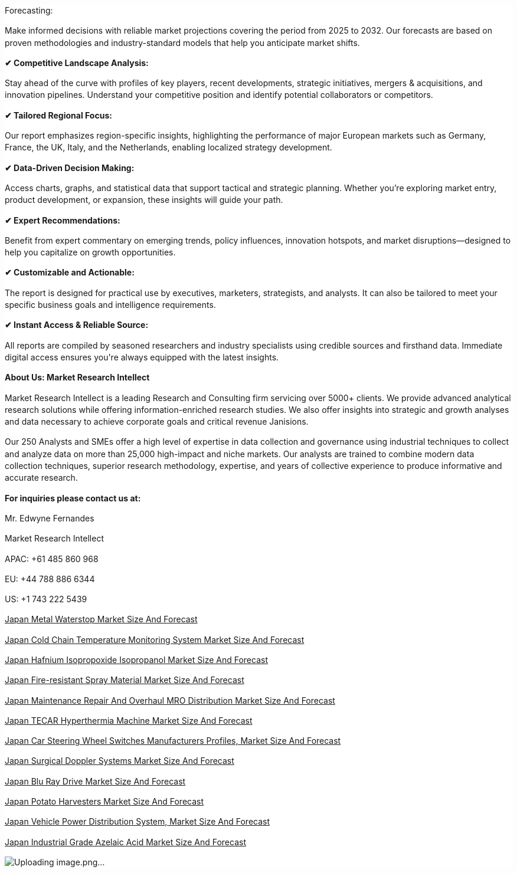 Forecasting:</strong></p><p>Make informed decisions with reliable market projections covering the period from 2025 to 2032. Our forecasts are based on proven methodologies and industry-standard models that help you anticipate market shifts.</p><p><strong>✔ Competitive Landscape Analysis:</strong></p><p>Stay ahead of the curve with profiles of key players, recent developments, strategic initiatives, mergers &amp; acquisitions, and innovation pipelines. Understand your competitive position and identify potential collaborators or competitors.</p><p><strong>✔ Tailored Regional Focus:</strong></p><p>Our report emphasizes region-specific insights, highlighting the performance of major European markets such as Germany, France, the UK, Italy, and the Netherlands, enabling localized strategy development.</p><p><strong>✔ Data-Driven Decision Making:</strong></p><p>Access charts, graphs, and statistical data that support tactical and strategic planning. Whether you&rsquo;re exploring market entry, product development, or expansion, these insights will guide your path.</p><p><strong>✔ Expert Recommendations:</strong></p><p>Benefit from expert commentary on emerging trends, policy influences, innovation hotspots, and market disruptions&mdash;designed to help you capitalize on growth opportunities.</p><p><strong>✔ Customizable and Actionable:</strong></p><p>The report is designed for practical use by executives, marketers, strategists, and analysts. It can also be tailored to meet your specific business goals and intelligence requirements.</p><p><strong>✔ Instant Access &amp; Reliable Source:</strong></p><p>All reports are compiled by seasoned researchers and industry specialists using credible sources and firsthand data. Immediate digital access ensures you're always equipped with the latest insights.</p><p><strong><span class="font-[700]">About Us: Market Research Intellect</span></strong></p><p><span class="">Market Research Intellect is a leading Research and Consulting firm servicing over 5000+ clients. We provide advanced analytical research solutions while offering information-enriched research studies.&nbsp;</span>We also offer insights into strategic and growth analyses and data necessary to achieve corporate goals and critical revenue Janisions.</p><p><span class="">Our 250 Analysts and SMEs offer a high level of expertise in data collection and governance using industrial techniques to collect and analyze data on more than 25,000 high-impact and niche markets. Our analysts are trained to combine modern data collection techniques, superior research methodology, expertise, and years of collective experience to produce informative and accurate research.</span></p><p><strong>For inquiries please contact us at:</strong></p><p>Mr. Edwyne Fernandes</p><p>Market Research Intellect</p><p>APAC: +61 485 860 968</p><p>EU: +44 788 886 6344</p><p>US: +1 743 222 5439</p><p><a href="https://github.com/DipramanRIC01/TrendArc/blob/main/Metal-Waterstop-Market/Metal-Waterstop-Market.md">Japan Metal Waterstop Market Size And Forecast</a></p><p><a href="https://github.com/DipramanRIC01/TrendArc/blob/main/Cold-Chain-Temperature-Monitoring-System-Market/Cold-Chain-Temperature-Monitoring-System-Market.md">Japan Cold Chain Temperature Monitoring System Market Size And Forecast</a></p><p><a href="https://github.com/DipramanRIC01/TrendArc/blob/main/Hafnium-Isopropoxide-Isopropanol-Market/Hafnium-Isopropoxide-Isopropanol-Market.md">Japan Hafnium Isopropoxide Isopropanol Market Size And Forecast</a></p><p><a href="https://github.com/DipramanRIC01/TrendArc/blob/main/Fire-resistant-Spray-Material-Market/Fire-resistant-Spray-Material-Market.md">Japan Fire-resistant Spray Material Market Size And Forecast</a></p><p><a href="https://github.com/DipramanRIC01/TrendArc/blob/main/Maintenance-Repair-And-Overhaul-MRO-Distribution-Market/Maintenance-Repair-And-Overhaul-MRO-Distribution-Market.md">Japan Maintenance Repair And Overhaul MRO Distribution Market Size And Forecast</a></p><p><a href="https://github.com/DipramanRIC01/TrendArc/blob/main/TECAR-Hyperthermia-Machine-Market/TECAR-Hyperthermia-Machine-Market.md">Japan TECAR Hyperthermia Machine Market Size And Forecast</a></p><p><a href="https://github.com/DipramanRIC01/TrendArc/blob/main/Car-Steering-Wheel-Switches-Manufacturers-Profiles,-Market/Car-Steering-Wheel-Switches-Manufacturers-Profiles,-Market.md">Japan Car Steering Wheel Switches Manufacturers Profiles, Market Size And Forecast</a></p><p><a href="https://github.com/DipramanRIC01/TrendArc/blob/main/Surgical-Doppler-Systems-Market/Surgical-Doppler-Systems-Market.md">Japan Surgical Doppler Systems Market Size And Forecast</a></p><p><a href="https://github.com/DipramanRIC01/TrendArc/blob/main/Blu-Ray-Drive-Market/Blu-Ray-Drive-Market.md">Japan Blu Ray Drive Market Size And Forecast</a></p><p><a href="https://github.com/DipramanRIC01/TrendArc/blob/main/Potato-Harvesters-Market/Potato-Harvesters-Market.md">Japan Potato Harvesters Market Size And Forecast</a></p><p><a href="https://github.com/DipramanRIC01/TrendArc/blob/main/Vehicle-Power-Distribution-System,-Market/Vehicle-Power-Distribution-System,-Market.md">Japan Vehicle Power Distribution System, Market Size And Forecast</a></p><p><a href="https://github.com/DipramanRIC01/TrendArc/blob/main/Industrial-Grade-Azelaic-Acid-Market/Industrial-Grade-Azelaic-Acid-Market.md">Japan Industrial Grade Azelaic Acid Market Size And Forecast</a></p>
![Uploading image.png…]()

